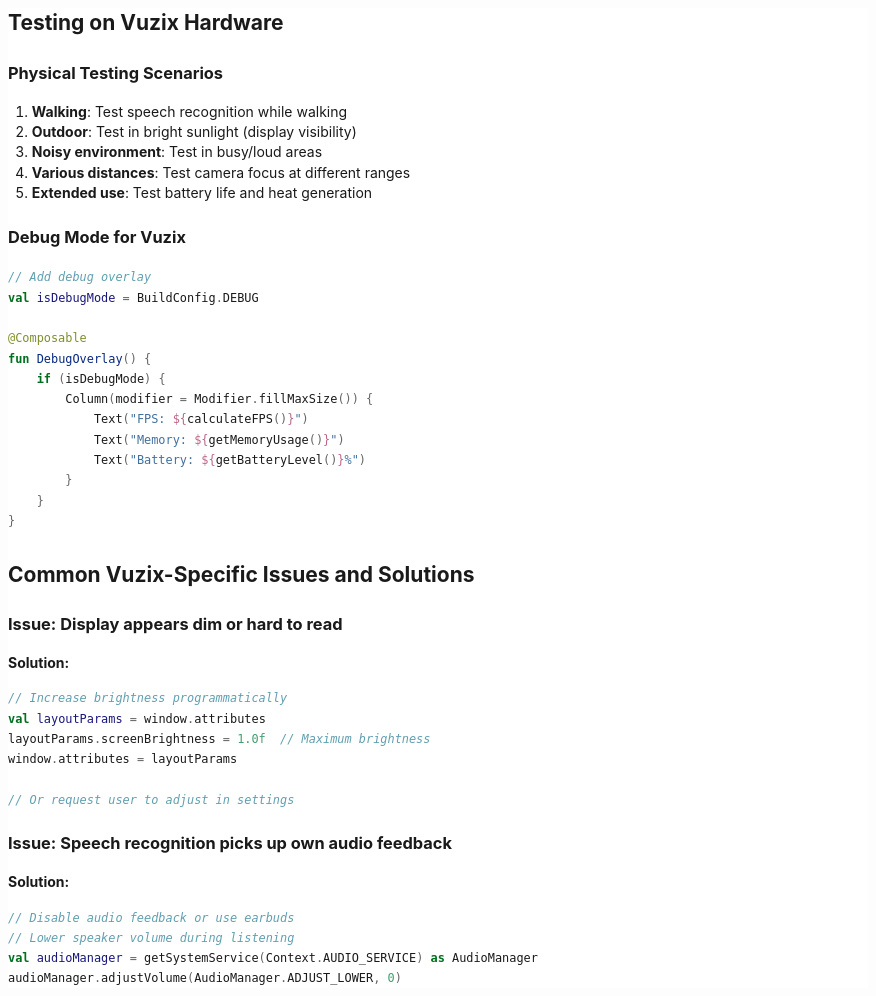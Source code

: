 ## Testing on Vuzix Hardware

### Physical Testing Scenarios

1. **Walking**: Test speech recognition while walking
2. **Outdoor**: Test in bright sunlight (display visibility)
3. **Noisy environment**: Test in busy/loud areas
4. **Various distances**: Test camera focus at different ranges
5. **Extended use**: Test battery life and heat generation

### Debug Mode for Vuzix

```kotlin
// Add debug overlay
val isDebugMode = BuildConfig.DEBUG

@Composable
fun DebugOverlay() {
    if (isDebugMode) {
        Column(modifier = Modifier.fillMaxSize()) {
            Text("FPS: ${calculateFPS()}")
            Text("Memory: ${getMemoryUsage()}")
            Text("Battery: ${getBatteryLevel()}%")
        }
    }
}
```

## Common Vuzix-Specific Issues and Solutions

### Issue: Display appears dim or hard to read

**Solution:**

```kotlin
// Increase brightness programmatically
val layoutParams = window.attributes
layoutParams.screenBrightness = 1.0f  // Maximum brightness
window.attributes = layoutParams

// Or request user to adjust in settings
```

### Issue: Speech recognition picks up own audio feedback

**Solution:**

```kotlin
// Disable audio feedback or use earbuds
// Lower speaker volume during listening
val audioManager = getSystemService(Context.AUDIO_SERVICE) as AudioManager
audioManager.adjustVolume(AudioManager.ADJUST_LOWER, 0)
```
